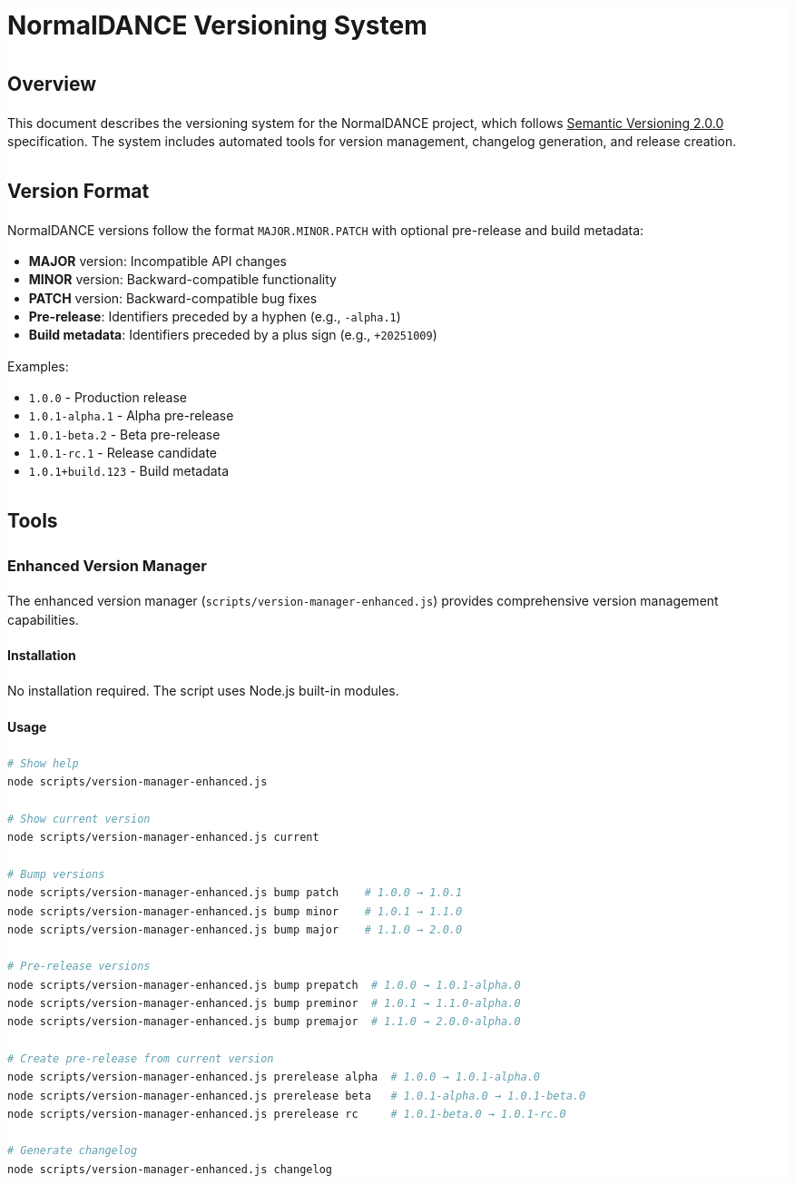 # NormalDANCE Versioning System

## Overview

This document describes the versioning system for the NormalDANCE project, which follows [Semantic Versioning 2.0.0](https://semver.org/spec/v2.0.0.html) specification. The system includes automated tools for version management, changelog generation, and release creation.

## Version Format

NormalDANCE versions follow the format `MAJOR.MINOR.PATCH` with optional pre-release and build metadata:

- **MAJOR** version: Incompatible API changes
- **MINOR** version: Backward-compatible functionality
- **PATCH** version: Backward-compatible bug fixes
- **Pre-release**: Identifiers preceded by a hyphen (e.g., `-alpha.1`)
- **Build metadata**: Identifiers preceded by a plus sign (e.g., `+20251009`)

Examples:

- `1.0.0` - Production release
- `1.0.1-alpha.1` - Alpha pre-release
- `1.0.1-beta.2` - Beta pre-release
- `1.0.1-rc.1` - Release candidate
- `1.0.1+build.123` - Build metadata

## Tools

### Enhanced Version Manager

The enhanced version manager (`scripts/version-manager-enhanced.js`) provides comprehensive version management capabilities.

#### Installation

No installation required. The script uses Node.js built-in modules.

#### Usage

```bash
# Show help
node scripts/version-manager-enhanced.js

# Show current version
node scripts/version-manager-enhanced.js current

# Bump versions
node scripts/version-manager-enhanced.js bump patch    # 1.0.0 → 1.0.1
node scripts/version-manager-enhanced.js bump minor    # 1.0.1 → 1.1.0
node scripts/version-manager-enhanced.js bump major    # 1.1.0 → 2.0.0

# Pre-release versions
node scripts/version-manager-enhanced.js bump prepatch  # 1.0.0 → 1.0.1-alpha.0
node scripts/version-manager-enhanced.js bump preminor  # 1.0.1 → 1.1.0-alpha.0
node scripts/version-manager-enhanced.js bump premajor  # 1.1.0 → 2.0.0-alpha.0

# Create pre-release from current version
node scripts/version-manager-enhanced.js prerelease alpha  # 1.0.0 → 1.0.1-alpha.0
node scripts/version-manager-enhanced.js prerelease beta   # 1.0.1-alpha.0 → 1.0.1-beta.0
node scripts/version-manager-enhanced.js prerelease rc     # 1.0.1-beta.0 → 1.0.1-rc.0

# Generate changelog
node scripts/version-manager-enhanced.js changelog
```